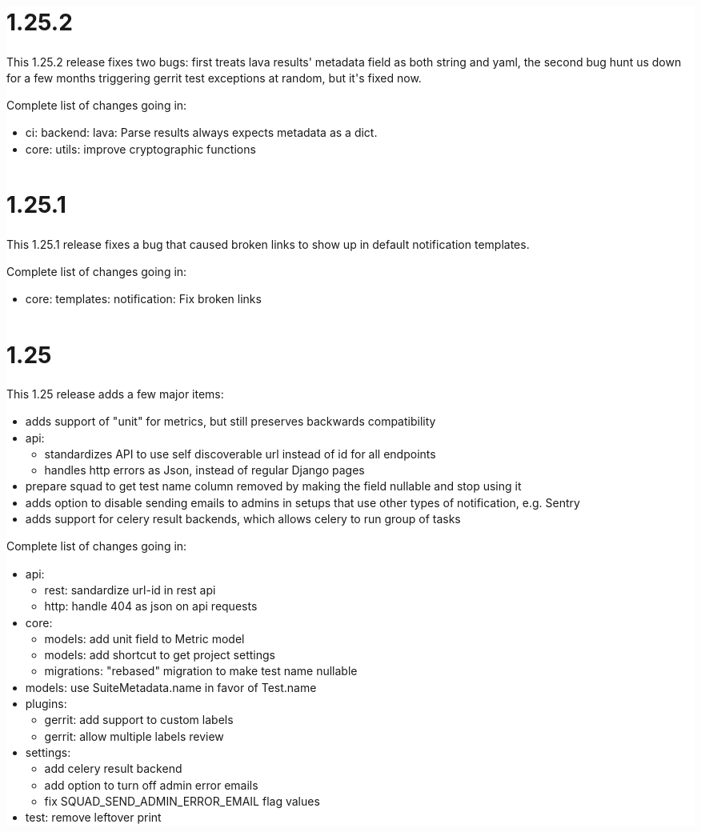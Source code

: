 
# 1.25.2

This 1.25.2 release fixes two bugs: first treats lava results' metadata
field as both string and yaml, the second bug hunt us down for a few months
triggering gerrit test exceptions at random, but it's fixed now.

Complete list of changes going in:

* ci: backend: lava: Parse results always expects metadata as a dict.
* core: utils: improve cryptographic functions

# 1.25.1

This 1.25.1 release fixes a bug that caused broken links to show
up in default notification templates.

Complete list of changes going in:

* core: templates: notification: Fix broken links

# 1.25

This 1.25 release adds a few major items:

* adds support of "unit" for metrics, but still preserves backwards compatibility
* api:
  * standardizes API to use self discoverable url instead of id for all endpoints
  * handles http errors as Json, instead of regular Django pages
* prepare squad to get test name column removed by making the field nullable
  and stop using it
* adds option to disable sending emails to admins in setups that use other types of
  notification, e.g. Sentry
* adds support for celery result backends, which allows celery to run group of tasks

Complete list of changes going in:

* api:
  * rest: sandardize url-id in rest api
  * http: handle 404 as json on api requests
* core:
  * models: add unit field to Metric model
  * models: add shortcut to get project settings
  * migrations: "rebased" migration to make test name nullable
* models: use SuiteMetadata.name in favor of Test.name
* plugins:
  * gerrit: add support to custom labels
  * gerrit: allow multiple labels review
* settings:
  * add celery result backend
  * add option to turn off admin error emails
  * fix SQUAD_SEND_ADMIN_ERROR_EMAIL flag values
* test: remove leftover print
